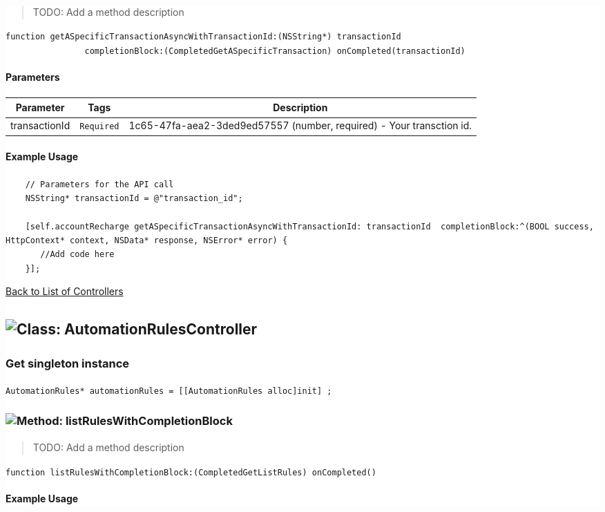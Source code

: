 > TODO: Add a method description


```objc
function getASpecificTransactionAsyncWithTransactionId:(NSString*) transactionId
                completionBlock:(CompletedGetASpecificTransaction) onCompleted(transactionId)
```

#### Parameters

| Parameter | Tags | Description |
|-----------|------|-------------|
| transactionId |  ``` Required ```  | 1c65-47fa-aea2-3ded9ed57557 (number, required) - Your transction id. |





#### Example Usage

```objc
    // Parameters for the API call
    NSString* transactionId = @"transaction_id";

    [self.accountRecharge getASpecificTransactionAsyncWithTransactionId: transactionId  completionBlock:^(BOOL success, HttpContext* context, NSData* response, NSError* error) { 
       //Add code here
    }];
```


[Back to List of Controllers](#list_of_controllers)

## <a name="automation_rules_controller"></a>![Class: ](https://apidocs.io/img/class.png ".AutomationRulesController") AutomationRulesController

### Get singleton instance
```objc
AutomationRules* automationRules = [[AutomationRules alloc]init] ;
```

### <a name="list_rules_with_completion_block"></a>![Method: ](https://apidocs.io/img/method.png ".AutomationRulesController.listRulesWithCompletionBlock") listRulesWithCompletionBlock

> TODO: Add a method description


```objc
function listRulesWithCompletionBlock:(CompletedGetListRules) onCompleted()
```



#### Example Usage
